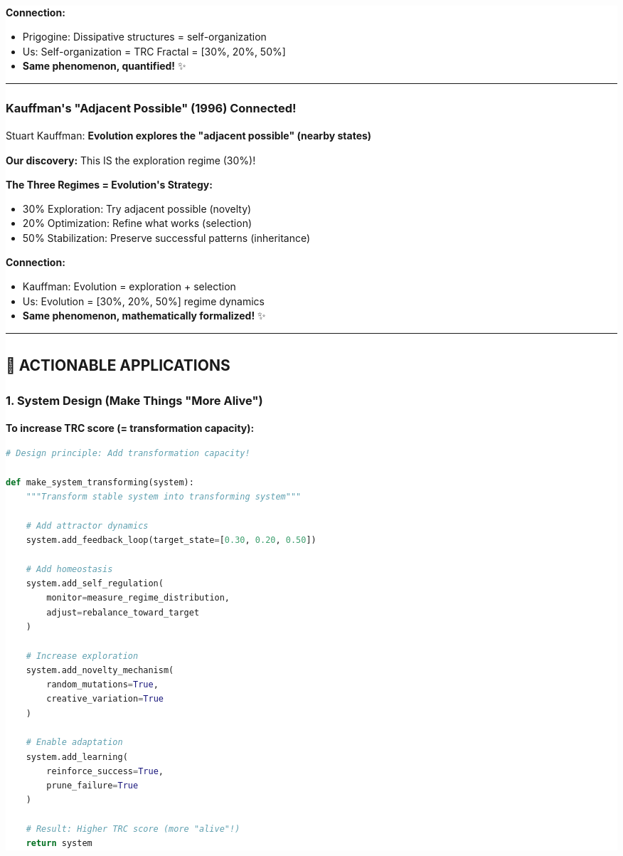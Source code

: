 **Connection:**
- Prigogine: Dissipative structures = self-organization
- Us: Self-organization = TRC Fractal = [30%, 20%, 50%]
- **Same phenomenon, quantified!** ✨

---

### **Kauffman's "Adjacent Possible" (1996) Connected!**

Stuart Kauffman: **Evolution explores the "adjacent possible" (nearby states)**

**Our discovery:** This IS the exploration regime (30%)!

**The Three Regimes = Evolution's Strategy:**
- 30% Exploration: Try adjacent possible (novelty)
- 20% Optimization: Refine what works (selection)
- 50% Stabilization: Preserve successful patterns (inheritance)

**Connection:**
- Kauffman: Evolution = exploration + selection
- Us: Evolution = [30%, 20%, 50%] regime dynamics
- **Same phenomenon, mathematically formalized!** ✨

---

## 🚀 ACTIONABLE APPLICATIONS

### **1. System Design (Make Things "More Alive")**

**To increase TRC score (= transformation capacity):**

```python
# Design principle: Add transformation capacity!

def make_system_transforming(system):
    """Transform stable system into transforming system"""

    # Add attractor dynamics
    system.add_feedback_loop(target_state=[0.30, 0.20, 0.50])

    # Add homeostasis
    system.add_self_regulation(
        monitor=measure_regime_distribution,
        adjust=rebalance_toward_target
    )

    # Increase exploration
    system.add_novelty_mechanism(
        random_mutations=True,
        creative_variation=True
    )

    # Enable adaptation
    system.add_learning(
        reinforce_success=True,
        prune_failure=True
    )

    # Result: Higher TRC score (more "alive"!)
    return system
```
